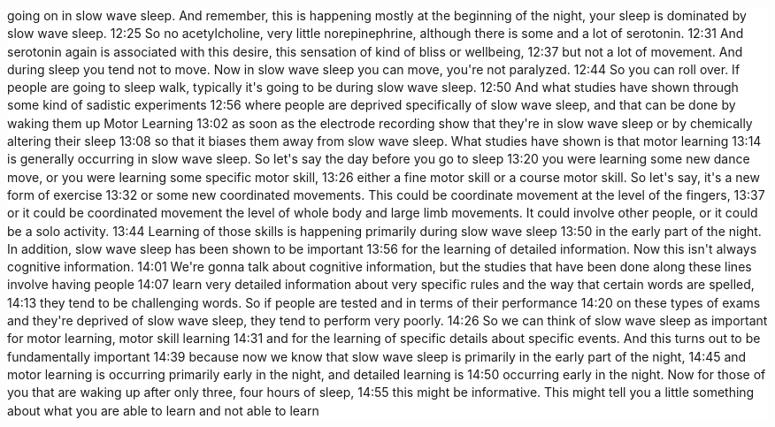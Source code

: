 going on in slow wave sleep. And remember, this is happening mostly at the beginning of the night, your sleep is dominated by slow wave sleep.
12:25
So no acetylcholine, very little norepinephrine, although there is some and a lot of serotonin.
12:31
And serotonin again is associated with this desire, this sensation of kind of bliss or wellbeing,
12:37
but not a lot of movement. And during sleep you tend not to move. Now in slow wave sleep you can move, you're not paralyzed.
12:44
So you can roll over. If people are going to sleep walk, typically it's going to be during slow wave sleep.
12:50
And what studies have shown through some kind of sadistic experiments
12:56
where people are deprived specifically of slow wave sleep, and that can be done by waking them up
Motor Learning
13:02
as soon as the electrode recording show that they're in slow wave sleep or by chemically altering their sleep
13:08
so that it biases them away from slow wave sleep. What studies have shown is that motor learning
13:14
is generally occurring in slow wave sleep. So let's say the day before you go to sleep
13:20
you were learning some new dance move, or you were learning some specific motor skill,
13:26
either a fine motor skill or a course motor skill. So let's say, it's a new form of exercise
13:32
or some new coordinated movements. This could be coordinate movement at the level of the fingers,
13:37
or it could be coordinated movement the level of whole body and large limb movements. It could involve other people, or it could be a solo activity.
13:44
Learning of those skills is happening primarily during slow wave sleep
13:50
in the early part of the night. In addition, slow wave sleep has been shown to be important
13:56
for the learning of detailed information. Now this isn't always cognitive information.
14:01
We're gonna talk about cognitive information, but the studies that have been done along these lines involve having people
14:07
learn very detailed information about very specific rules and the way that certain words are spelled,
14:13
they tend to be challenging words. So if people are tested and in terms of their performance
14:20
on these types of exams and they're deprived of slow wave sleep, they tend to perform very poorly.
14:26
So we can think of slow wave sleep as important for motor learning, motor skill learning
14:31
and for the learning of specific details about specific events. And this turns out to be fundamentally important
14:39
because now we know that slow wave sleep is primarily in the early part of the night,
14:45
and motor learning is occurring primarily early in the night, and detailed learning is
14:50
occurring early in the night. Now for those of you that are waking up after only three, four hours of sleep,
14:55
this might be informative. This might tell you a little something about what you are able to learn and not able to learn